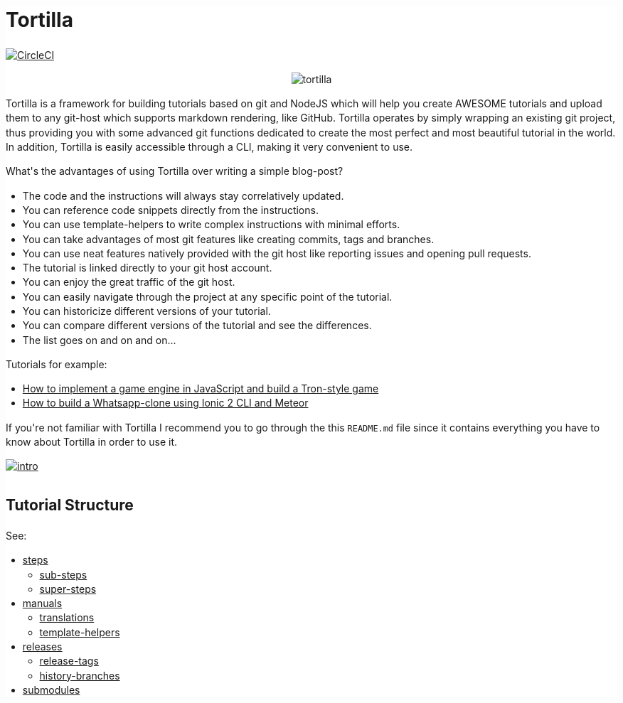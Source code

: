 # Tortilla

[![CircleCI](https://circleci.com/gh/Urigo/tortilla.svg?style=svg&circle-token=12d30ba8bd17ea8294ef5430fbeb60af1474ab73)](https://circleci.com/gh/Urigo/tortilla)

<p align="center"><img src="https://cloud.githubusercontent.com/assets/7648874/24250888/833ec58e-0fbf-11e7-95e5-42d5827f0dd6.png" alt="tortilla" width="500"></p>

Tortilla is a framework for building tutorials based on git and NodeJS which will help you create AWESOME tutorials and upload them to any git-host which supports markdown rendering, like GitHub. Tortilla operates by simply wrapping an existing git project, thus providing you with some advanced git functions dedicated to create the most perfect and most beautiful tutorial in the world. In addition, Tortilla is easily accessible through a CLI, making it very convenient to use.

What's the advantages of using Tortilla over writing a simple blog-post?
- The code and the instructions will always stay correlatively updated.
- You can reference code snippets directly from the instructions.
- You can use template-helpers to write complex instructions with minimal efforts.
- You can take advantages of most git features like creating commits, tags and branches.
- You can use neat features natively provided with the git host like reporting issues and opening pull requests.
- The tutorial is linked directly to your git host account.
- You can enjoy the great traffic of the git host.
- You can easily navigate through the project at any specific point of the tutorial.
- You can historicize different versions of your tutorial.
- You can compare different versions of the tutorial and see the differences.
- The list goes on and on and on...

Tutorials for example:
- [How to implement a game engine in JavaScript and build a Tron-style game](https://github.com/DAB0mB/radial-snake)
- [How to build a Whatsapp-clone using Ionic 2 CLI and Meteor](https://github.com/Urigo/Ionic2CLI-Meteor-WhatsApp)

If you're not familiar with Tortilla I recommend you to go through the this `README.md` file since it contains everything you have to know about Tortilla in order to use it.

[![intro](https://cloud.githubusercontent.com/assets/7648874/25558853/02cbaaf4-2d0e-11e7-89db-9aff3c87cc18.png)](https://www.youtube.com/watch?v=uboqQ8B4XFk)

## Tutorial Structure

See:
- [steps](#steps)
  - [sub-steps](#sub-step)
  - [super-steps](#super-steps)
- [manuals](#manuals)
  - [translations](#translations)
  - [template-helpers](#template-helpers)
- [releases](#releases)
  - [release-tags](#release-tags)
  - [history-branches](#history-branches)
- [submodules](#submodules)
